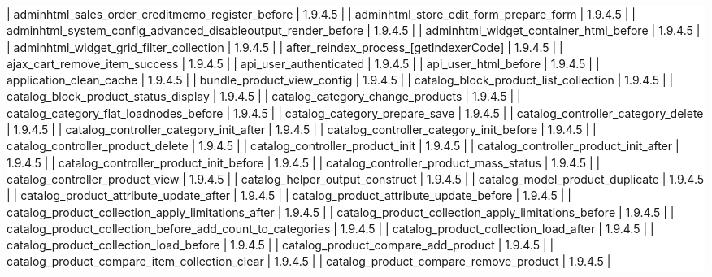 | adminhtml_sales_order_creditmemo_register_before | 1.9.4.5 |
| adminhtml_store_edit_form_prepare_form | 1.9.4.5 |
| adminhtml_system_config_advanced_disableoutput_render_before | 1.9.4.5 |
| adminhtml_widget_container_html_before | 1.9.4.5 |
| adminhtml_widget_grid_filter_collection | 1.9.4.5 |
| after_reindex_process_[getIndexerCode] | 1.9.4.5 |
| ajax_cart_remove_item_success | 1.9.4.5 |
| api_user_authenticated | 1.9.4.5 |
| api_user_html_before | 1.9.4.5 |
| application_clean_cache | 1.9.4.5 |
| bundle_product_view_config | 1.9.4.5 |
| catalog_block_product_list_collection | 1.9.4.5 |
| catalog_block_product_status_display | 1.9.4.5 |
| catalog_category_change_products | 1.9.4.5 |
| catalog_category_flat_loadnodes_before | 1.9.4.5 |
| catalog_category_prepare_save | 1.9.4.5 |
| catalog_controller_category_delete | 1.9.4.5 |
| catalog_controller_category_init_after | 1.9.4.5 |
| catalog_controller_category_init_before | 1.9.4.5 |
| catalog_controller_product_delete | 1.9.4.5 |
| catalog_controller_product_init | 1.9.4.5 |
| catalog_controller_product_init_after | 1.9.4.5 |
| catalog_controller_product_init_before | 1.9.4.5 |
| catalog_controller_product_mass_status | 1.9.4.5 |
| catalog_controller_product_view | 1.9.4.5 |
| catalog_helper_output_construct | 1.9.4.5 |
| catalog_model_product_duplicate | 1.9.4.5 |
| catalog_product_attribute_update_after | 1.9.4.5 |
| catalog_product_attribute_update_before | 1.9.4.5 |
| catalog_product_collection_apply_limitations_after | 1.9.4.5 |
| catalog_product_collection_apply_limitations_before | 1.9.4.5 |
| catalog_product_collection_before_add_count_to_categories | 1.9.4.5 |
| catalog_product_collection_load_after | 1.9.4.5 |
| catalog_product_collection_load_before | 1.9.4.5 |
| catalog_product_compare_add_product | 1.9.4.5 |
| catalog_product_compare_item_collection_clear | 1.9.4.5 |
| catalog_product_compare_remove_product | 1.9.4.5 |